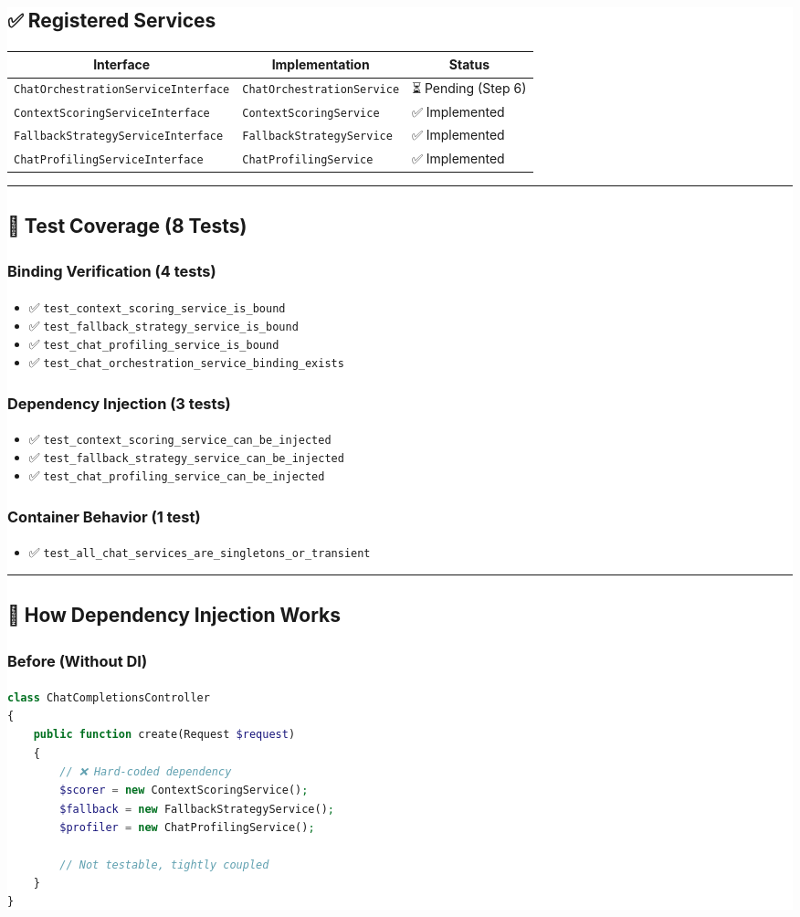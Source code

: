 
## ✅ Registered Services

| Interface | Implementation | Status |
|-----------|---------------|--------|
| `ChatOrchestrationServiceInterface` | `ChatOrchestrationService` | ⏳ Pending (Step 6) |
| `ContextScoringServiceInterface` | `ContextScoringService` | ✅ Implemented |
| `FallbackStrategyServiceInterface` | `FallbackStrategyService` | ✅ Implemented |
| `ChatProfilingServiceInterface` | `ChatProfilingService` | ✅ Implemented |

---

## 🧪 Test Coverage (8 Tests)

### Binding Verification (4 tests)
- ✅ `test_context_scoring_service_is_bound`
- ✅ `test_fallback_strategy_service_is_bound`
- ✅ `test_chat_profiling_service_is_bound`
- ✅ `test_chat_orchestration_service_binding_exists`

### Dependency Injection (3 tests)
- ✅ `test_context_scoring_service_can_be_injected`
- ✅ `test_fallback_strategy_service_can_be_injected`
- ✅ `test_chat_profiling_service_can_be_injected`

### Container Behavior (1 test)
- ✅ `test_all_chat_services_are_singletons_or_transient`

---

## 🎯 How Dependency Injection Works

### Before (Without DI)

```php
class ChatCompletionsController
{
    public function create(Request $request)
    {
        // ❌ Hard-coded dependency
        $scorer = new ContextScoringService();
        $fallback = new FallbackStrategyService();
        $profiler = new ChatProfilingService();
        
        // Not testable, tightly coupled
    }
}
```
